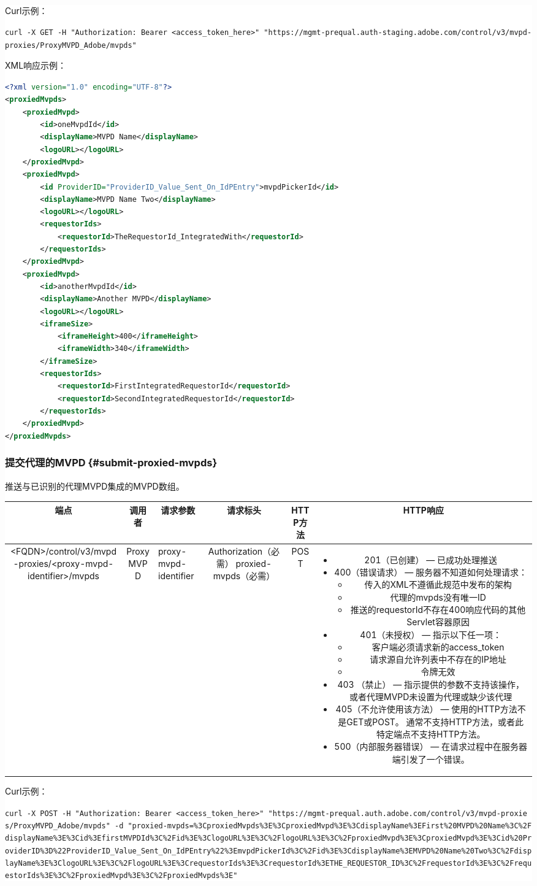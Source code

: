 Curl示例：

`curl -X GET -H "Authorization: Bearer <access_token_here>" "https://mgmt-prequal.auth-staging.adobe.com/control/v3/mvpd-proxies/ProxyMVPD_Adobe/mvpds"`


XML响应示例：

```xml
<?xml version="1.0" encoding="UTF-8"?>
<proxiedMvpds>
    <proxiedMvpd>
        <id>oneMvpdId</id>
        <displayName>MVPD Name</displayName>
        <logoURL></logoURL>
    </proxiedMvpd>
    <proxiedMvpd>
        <id ProviderID="ProviderID_Value_Sent_On_IdPEntry">mvpdPickerId</id>
        <displayName>MVPD Name Two</displayName>
        <logoURL></logoURL>
        <requestorIds>
            <requestorId>TheRequestorId_IntegratedWith</requestorId>
        </requestorIds>
    </proxiedMvpd>
    <proxiedMvpd>
        <id>anotherMvpdId</id>
        <displayName>Another MVPD</displayName>
        <logoURL></logoURL>
        <iframeSize>
            <iframeHeight>400</iframeHeight>
            <iframeWidth>340</iframeWidth>
        </iframeSize>
        <requestorIds>
            <requestorId>FirstIntegratedRequestorId</requestorId>
            <requestorId>SecondIntegratedRequestorId</requestorId>
        </requestorIds>
    </proxiedMvpd>
</proxiedMvpds>
```

### 提交代理的MVPD {#submit-proxied-mvpds}

推送与已识别的代理MVPD集成的MVPD数组。

| 端点 | 调用者 | 请求参数 | 请求标头 | HTTP方法 | HTTP响应 |
|:------------------------------------------------------------------------:|:---------:|-----------------------|:---------------------------------------------------:|:-----------:|:---------------------------------------------------------------------------------------------------------------------------------------------------------------------------------------------------------------------------------------------------------------------------------------------------------------------------------------------------------------------------------------------------------------------------------------------------------------------------------------------------------------------------------------------------------------------------------------------------------------------------------------------------------------------------------------------------------------------------------------------------------------------------------------------------------------------------------------------------------------------------------------------------------------------------------------------------------------------------------------------------------------------------------------------------------------------------------------------------------------:|
| &lt;FQDN>/control/v3/mvpd-proxies/&lt;proxy-mvpd-identifier>/mvpds | ProxyMVPD | proxy-mvpd-identifier | Authorization（必需） proxied-mvpds（必需） | POST | <ul><li>201（已创建） — 已成功处理推送</li><li>400（错误请求） — 服务器不知道如何处理请求：<ul><li>传入的XML不遵循此规范中发布的架构</li><li>代理的mvpds没有唯一ID</li><li>推送的requestorId不存在400响应代码的其他Servlet容器原因</li></ul><li>401（未授权） — 指示以下任一项：<ul><li>客户端必须请求新的access_token</li><li>请求源自允许列表中不存在的IP地址</li><li>令牌无效</li></ul></li><li>403 （禁止） — 指示提供的参数不支持该操作，或者代理MVPD未设置为代理或缺少该代理</li><li>405（不允许使用该方法） — 使用的HTTP方法不是GET或POST。 通常不支持HTTP方法，或者此特定端点不支持HTTP方法。</li><li>500（内部服务器错误） — 在请求过程中在服务器端引发了一个错误。</li></ul> |

Curl示例：

`curl -X POST -H "Authorization: Bearer <access_token_here>" "https://mgmt-prequal.auth.adobe.com/control/v3/mvpd-proxies/ProxyMVPD_Adobe/mvpds" -d "proxied-mvpds=%3CproxiedMvpds%3E%3CproxiedMvpd%3E%3CdisplayName%3EFirst%20MVPD%20Name%3C%2FdisplayName%3E%3Cid%3EfirstMVPDId%3C%2Fid%3E%3ClogoURL%3E%3C%2FlogoURL%3E%3C%2FproxiedMvpd%3E%3CproxiedMvpd%3E%3Cid%20ProviderID%3D%22ProviderID_Value_Sent_On_IdPEntry%22%3EmvpdPickerId%3C%2Fid%3E%3CdisplayName%3EMVPD%20Name%20Two%3C%2FdisplayName%3E%3ClogoURL%3E%3C%2FlogoURL%3E%3CrequestorIds%3E%3CrequestorId%3ETHE_REQUESTOR_ID%3C%2FrequestorId%3E%3C%2FrequestorIds%3E%3C%2FproxiedMvpd%3E%3C%2FproxiedMvpds%3E"`
